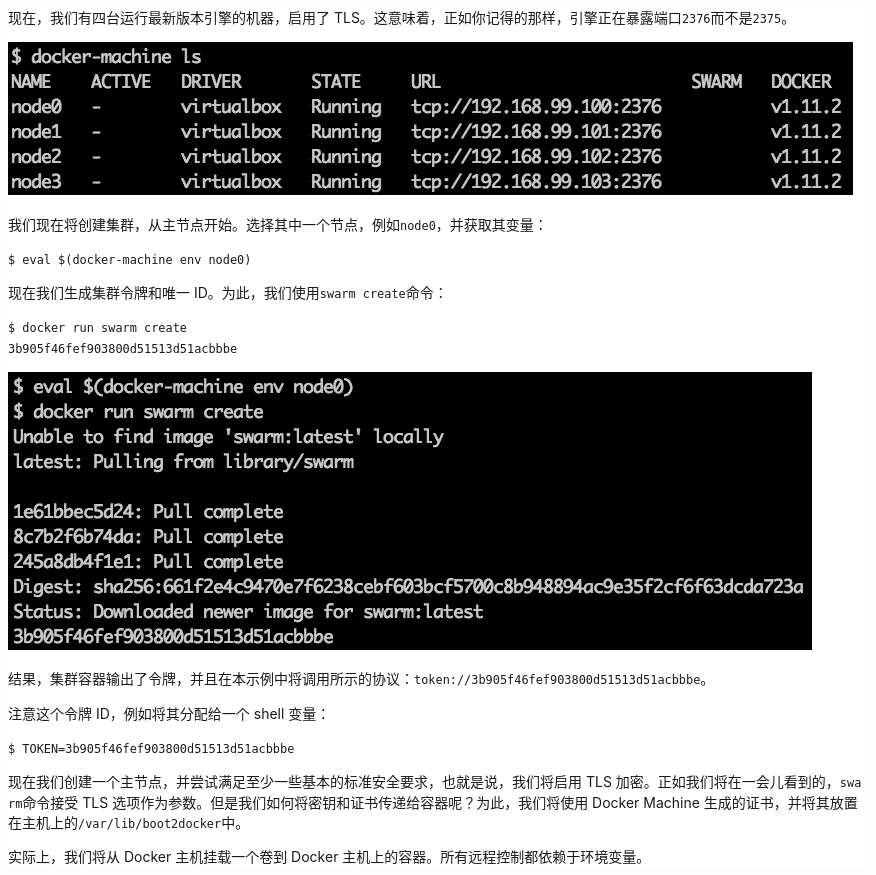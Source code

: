 现在，我们有四台运行最新版本引擎的机器，启用了 TLS。这意味着，正如你记得的那样，引擎正在暴露端口`2376`而不是`2375`。

![使用令牌重新设计第一章的示例](img/image_02_002.jpg)

我们现在将创建集群，从主节点开始。选择其中一个节点，例如`node0`，并获取其变量：

```
$ eval $(docker-machine env node0)

```

现在我们生成集群令牌和唯一 ID。为此，我们使用`swarm create`命令：

```
$ docker run swarm create
3b905f46fef903800d51513d51acbbbe

```

![使用令牌重新设计第一章的示例](img/image_02_003.jpg)

结果，集群容器输出了令牌，并且在本示例中将调用所示的协议：`token://3b905f46fef903800d51513d51acbbbe`。

注意这个令牌 ID，例如将其分配给一个 shell 变量：

```
$ TOKEN=3b905f46fef903800d51513d51acbbbe

```

现在我们创建一个主节点，并尝试满足至少一些基本的标准安全要求，也就是说，我们将启用 TLS 加密。正如我们将在一会儿看到的，`swarm`命令接受 TLS 选项作为参数。但是我们如何将密钥和证书传递给容器呢？为此，我们将使用 Docker Machine 生成的证书，并将其放置在主机上的`/var/lib/boot2docker`中。

实际上，我们将从 Docker 主机挂载一个卷到 Docker 主机上的容器。所有远程控制都依赖于环境变量。

